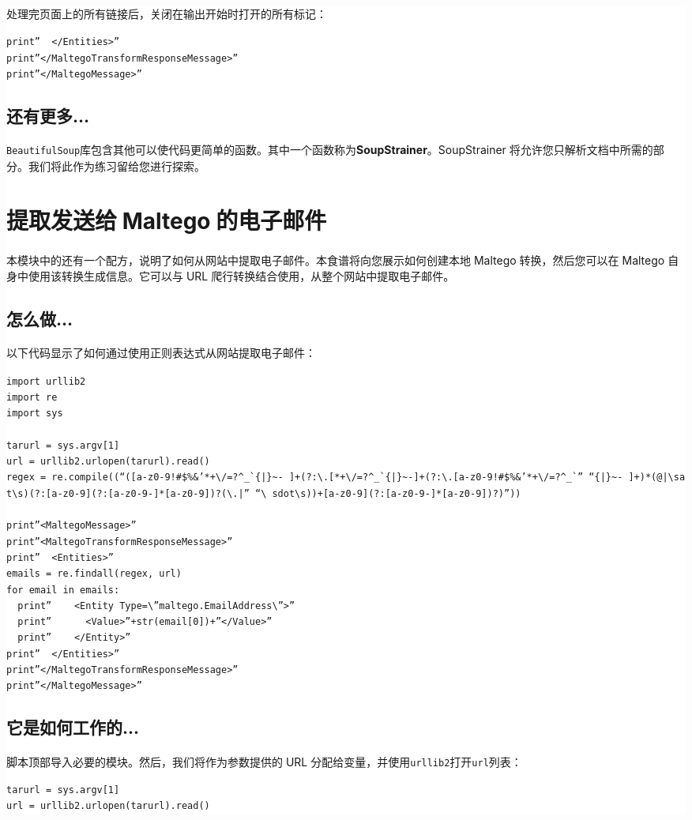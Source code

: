 处理完页面上的所有链接后，关闭在输出开始时打开的所有标记：

```
print”  </Entities>”
print”</MaltegoTransformResponseMessage>”
print”</MaltegoMessage>”
```

## 还有更多…

`BeautifulSoup`库包含其他可以使代码更简单的函数。其中一个函数称为**SoupStrainer**。SoupStrainer 将允许您只解析文档中所需的部分。我们将此作为练习留给您进行探索。

# 提取发送给 Maltego 的电子邮件

本模块中的还有一个配方，说明了如何从网站中提取电子邮件。本食谱将向您展示如何创建本地 Maltego 转换，然后您可以在 Maltego 自身中使用该转换生成信息。它可以与 URL 爬行转换结合使用，从整个网站中提取电子邮件。

## 怎么做…

以下代码显示了如何通过使用正则表达式从网站提取电子邮件：

```
import urllib2
import re
import sys

tarurl = sys.argv[1]
url = urllib2.urlopen(tarurl).read()
regex = re.compile((“([a-z0-9!#$%&’*+\/=?^_`{|}~- ]+(?:\.[*+\/=?^_`{|}~-]+(?:\.[a-z0-9!#$%&’*+\/=?^_`” “{|}~- ]+)*(@|\sat\s)(?:[a-z0-9](?:[a-z0-9-]*[a-z0-9])?(\.|” “\ sdot\s))+[a-z0-9](?:[a-z0-9-]*[a-z0-9])?)”))

print”<MaltegoMessage>”
print”<MaltegoTransformResponseMessage>”
print”  <Entities>”
emails = re.findall(regex, url)
for email in emails:
  print”    <Entity Type=\”maltego.EmailAddress\”>”
  print”      <Value>”+str(email[0])+”</Value>”
  print”    </Entity>”
print”  </Entities>”
print”</MaltegoTransformResponseMessage>”
print”</MaltegoMessage>”
```

## 它是如何工作的…

脚本顶部导入必要的模块。然后，我们将作为参数提供的 URL 分配给变量，并使用`urllib2`打开`url`列表：

```
tarurl = sys.argv[1]
url = urllib2.urlopen(tarurl).read()
```
